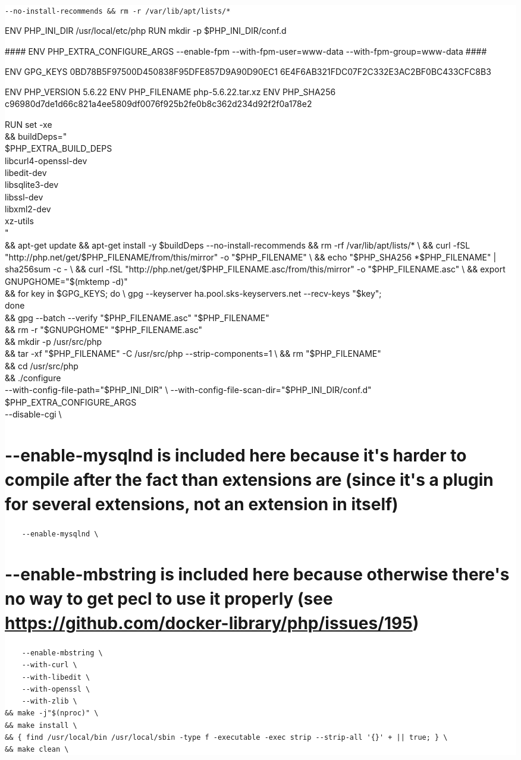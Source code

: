     --no-install-recommends && rm -r /var/lib/apt/lists/*

ENV PHP_INI_DIR /usr/local/etc/php
RUN mkdir -p $PHP_INI_DIR/conf.d

##<autogenerated>##
ENV PHP_EXTRA_CONFIGURE_ARGS --enable-fpm --with-fpm-user=www-data --with-fpm-group=www-data
##</autogenerated>##

ENV GPG_KEYS 0BD78B5F97500D450838F95DFE857D9A90D90EC1 6E4F6AB321FDC07F2C332E3AC2BF0BC433CFC8B3

ENV PHP_VERSION 5.6.22
ENV PHP_FILENAME php-5.6.22.tar.xz
ENV PHP_SHA256 c96980d7de1d66c821a4ee5809df0076f925b2fe0b8c362d234d92f2f0a178e2

RUN set -xe \
    && buildDeps=" \
        $PHP_EXTRA_BUILD_DEPS \
        libcurl4-openssl-dev \
        libedit-dev \
        libsqlite3-dev \
        libssl-dev \
        libxml2-dev \
        xz-utils \
    " \
    && apt-get update && apt-get install -y $buildDeps --no-install-recommends && rm -rf /var/lib/apt/lists/* \
    && curl -fSL "http://php.net/get/$PHP_FILENAME/from/this/mirror" -o "$PHP_FILENAME" \
    && echo "$PHP_SHA256 *$PHP_FILENAME" | sha256sum -c - \
    && curl -fSL "http://php.net/get/$PHP_FILENAME.asc/from/this/mirror" -o "$PHP_FILENAME.asc" \
    && export GNUPGHOME="$(mktemp -d)" \
    && for key in $GPG_KEYS; do \
        gpg --keyserver ha.pool.sks-keyservers.net --recv-keys "$key"; \
    done \
    && gpg --batch --verify "$PHP_FILENAME.asc" "$PHP_FILENAME" \
    && rm -r "$GNUPGHOME" "$PHP_FILENAME.asc" \
    && mkdir -p /usr/src/php \
    && tar -xf "$PHP_FILENAME" -C /usr/src/php --strip-components=1 \
    && rm "$PHP_FILENAME" \
    && cd /usr/src/php \
    && ./configure \
        --with-config-file-path="$PHP_INI_DIR" \
        --with-config-file-scan-dir="$PHP_INI_DIR/conf.d" \
        $PHP_EXTRA_CONFIGURE_ARGS \
        --disable-cgi \
# --enable-mysqlnd is included here because it's harder to compile after the fact than extensions are (since it's a plugin for several extensions, not an extension in itself)
        --enable-mysqlnd \
# --enable-mbstring is included here because otherwise there's no way to get pecl to use it properly (see https://github.com/docker-library/php/issues/195)
        --enable-mbstring \
        --with-curl \
        --with-libedit \
        --with-openssl \
        --with-zlib \
    && make -j"$(nproc)" \
    && make install \
    && { find /usr/local/bin /usr/local/sbin -type f -executable -exec strip --strip-all '{}' + || true; } \
    && make clean \